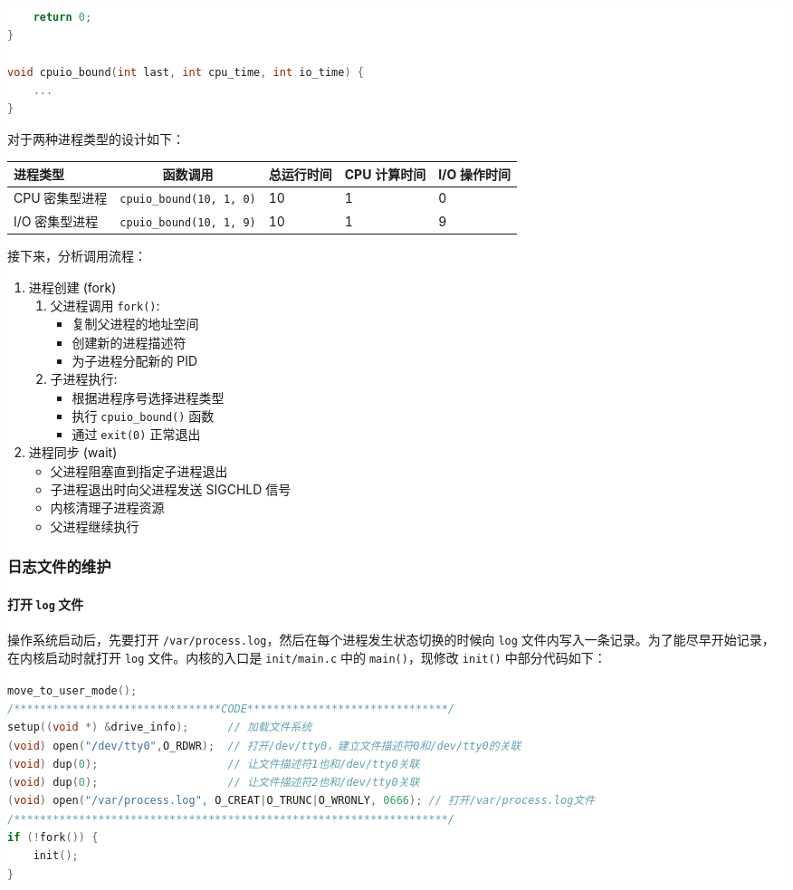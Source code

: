 ```c
    return 0;
}

void cpuio_bound(int last, int cpu_time, int io_time) {
    ...
}
```

对于两种进程类型的设计如下：

| 进程类型      | 函数调用                    | 总运行时间 | CPU 计算时间 | I/O 操作时间 |
|:-------- | ----------------------- | ----- | -------- | -------- |
| CPU 密集型进程 | `cpuio_bound(10, 1, 0)` | 10    | 1        | 0        |
| I/O 密集型进程 | `cpuio_bound(10, 1, 9)` | 10    | 1        | 9        |

接下来，分析调用流程：

1. 进程创建 (fork)
    1. 父进程调用 `fork()`:
        - 复制父进程的地址空间
        - 创建新的进程描述符
        - 为子进程分配新的 PID
    2. 子进程执行:
        - 根据进程序号选择进程类型
        - 执行 `cpuio_bound()` 函数
        - 通过 `exit(0)` 正常退出
2. 进程同步 (wait)
    - 父进程阻塞直到指定子进程退出
    - 子进程退出时向父进程发送 SIGCHLD 信号
    - 内核清理子进程资源
    - 父进程继续执行

### 日志文件的维护

#### 打开 `log` 文件

操作系统启动后，先要打开 `/var/process.log`，然后在每个进程发生状态切换的时候向 `log` 文件内写入一条记录。为了能尽早开始记录，在内核启动时就打开 `log` 文件。内核的入口是 `init/main.c` 中的 `main()`，现修改 `init()` 中部分代码如下：

```c
move_to_user_mode();
/********************************CODE*******************************/
setup((void *) &drive_info);      // 加载文件系统
(void) open("/dev/tty0",O_RDWR);  // 打开/dev/tty0，建立文件描述符0和/dev/tty0的关联
(void) dup(0);                    // 让文件描述符1也和/dev/tty0关联
(void) dup(0);                    // 让文件描述符2也和/dev/tty0关联
(void) open("/var/process.log", O_CREAT|O_TRUNC|O_WRONLY, 0666); // 打开/var/process.log文件
/*******************************************************************/
if (!fork()) {
    init();
}
```
